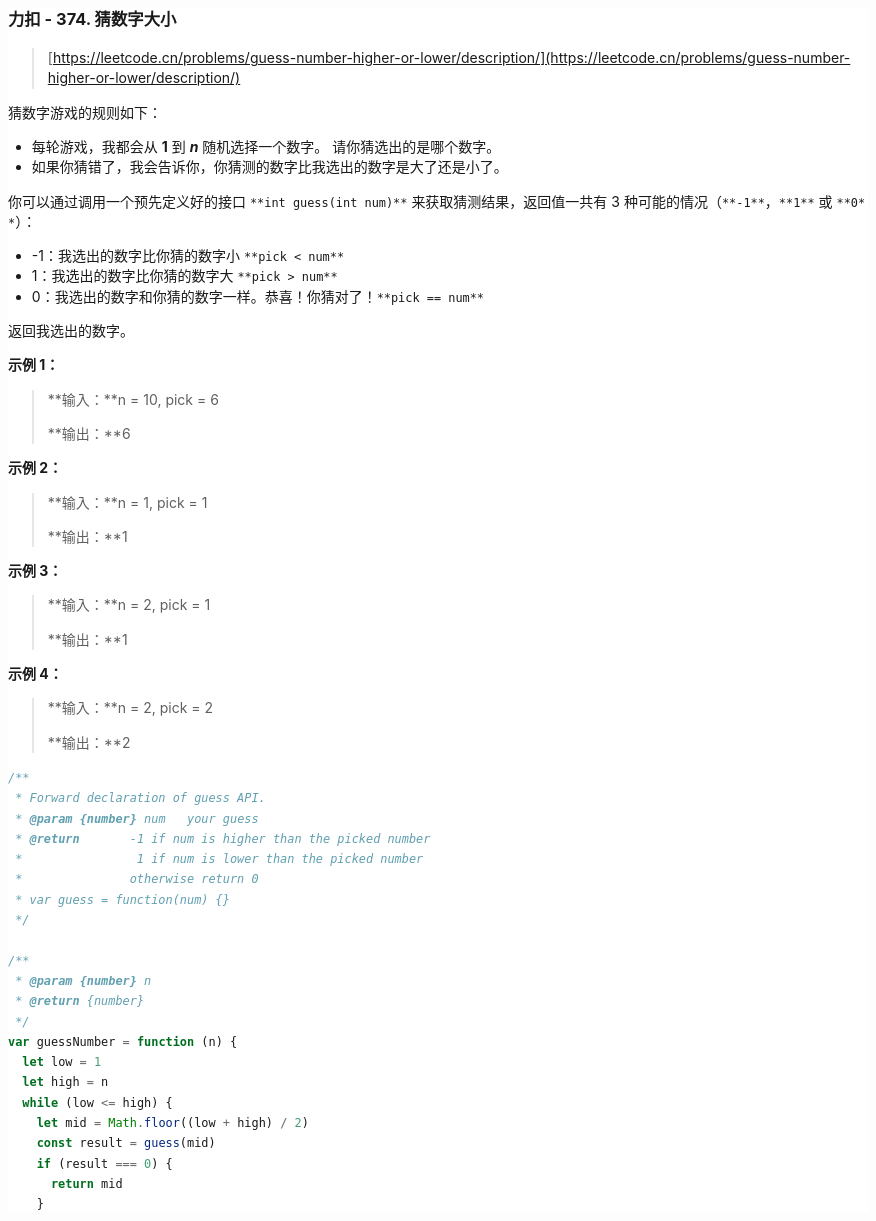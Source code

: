 ### 力扣 - 374. 猜数字大小
> [https://leetcode.cn/problems/guess-number-higher-or-lower/description/](https://leetcode.cn/problems/guess-number-higher-or-lower/description/)
>

猜数字游戏的规则如下：

+ 每轮游戏，我都会从 **1** 到 _**n**_ 随机选择一个数字。 请你猜选出的是哪个数字。
+ 如果你猜错了，我会告诉你，你猜测的数字比我选出的数字是大了还是小了。

你可以通过调用一个预先定义好的接口 `**int guess(int num)**` 来获取猜测结果，返回值一共有 3 种可能的情况（`**-1**`，`**1**` 或 `**0**`）：

+ -1：我选出的数字比你猜的数字小 `**pick < num**`
+ 1：我选出的数字比你猜的数字大 `**pick > num**`
+ 0：我选出的数字和你猜的数字一样。恭喜！你猜对了！`**pick == num**`

返回我选出的数字。

**示例 1：**

> **输入：**n = 10, pick = 6
>
> **输出：**6
>

**示例 2：**

> **输入：**n = 1, pick = 1
>
> **输出：**1
>

**示例 3：**

> **输入：**n = 2, pick = 1
>
> **输出：**1
>

**示例 4：**

> **输入：**n = 2, pick = 2
>
> **输出：**2
>

```javascript
/**
 * Forward declaration of guess API.
 * @param {number} num   your guess
 * @return 	     -1 if num is higher than the picked number
 *			      1 if num is lower than the picked number
 *               otherwise return 0
 * var guess = function(num) {}
 */

/**
 * @param {number} n
 * @return {number}
 */
var guessNumber = function (n) {
  let low = 1
  let high = n
  while (low <= high) {
    let mid = Math.floor((low + high) / 2)
    const result = guess(mid)
    if (result === 0) {
      return mid
    }
```